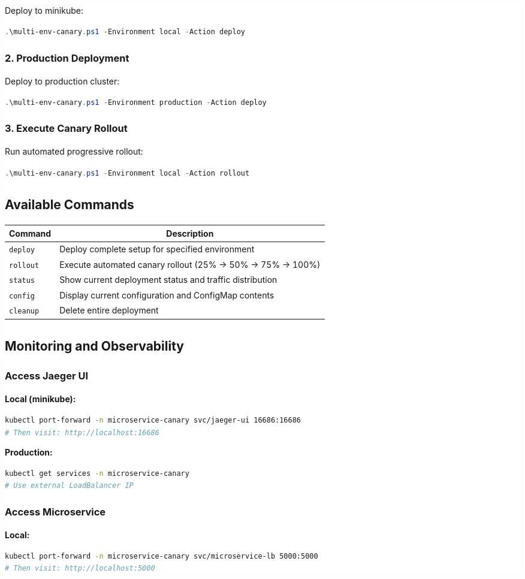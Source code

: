 Deploy to minikube:
```powershell
.\multi-env-canary.ps1 -Environment local -Action deploy
```

### 2. Production Deployment

Deploy to production cluster:
```powershell
.\multi-env-canary.ps1 -Environment production -Action deploy
```

### 3. Execute Canary Rollout

Run automated progressive rollout:
```powershell
.\multi-env-canary.ps1 -Environment local -Action rollout
```

## Available Commands

| Command | Description |
|---------|-------------|
| `deploy` | Deploy complete setup for specified environment |
| `rollout` | Execute automated canary rollout (25% → 50% → 75% → 100%) |
| `status` | Show current deployment status and traffic distribution |
| `config` | Display current configuration and ConfigMap contents |
| `cleanup` | Delete entire deployment |

## Monitoring and Observability

### Access Jaeger UI

**Local (minikube):**
```bash
kubectl port-forward -n microservice-canary svc/jaeger-ui 16686:16686
# Then visit: http://localhost:16686
```

**Production:**
```bash
kubectl get services -n microservice-canary
# Use external LoadBalancer IP
```

### Access Microservice

**Local:**
```bash
kubectl port-forward -n microservice-canary svc/microservice-lb 5000:5000
# Then visit: http://localhost:5000
```
